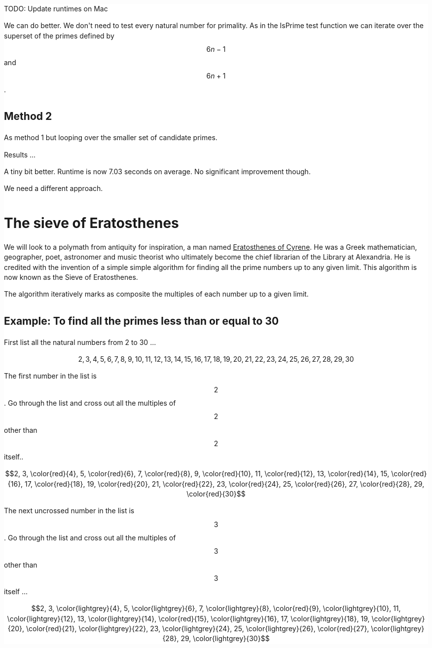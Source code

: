 TODO: Update runtimes on Mac

We can do better.  We don't need to test every natural number for primality.  As in the IsPrime test function we can
iterate over the superset of the primes defined by $$6n-1$$ and $$6n+1$$.

## Method 2

As method 1 but looping over the smaller set of candidate primes.

Results ...

A tiny bit better.  Runtime is now 7.03 seconds on average.  No significant improvement though.

We need a different approach.

# The sieve of Eratosthenes

We will look to a polymath from antiquity for inspiration, a man named
[Eratosthenes of Cyrene](https://en.wikipedia.org/wiki/Eratosthenes).  He was a Greek mathematician, geographer, poet,
astronomer and music theorist who ultimately become the chief librarian of the Library at Alexandria.  He is credited
with the invention of a simple simple algorithm for finding all the prime numbers up to any given limit.  This
algorithm is now known as the Sieve of Eratosthenes.

The algorithm iteratively marks as composite the multiples of each number up to a given limit.

## Example: To find all the primes less than or equal to 30

First list all the natural numbers from 2 to 30 ...

$$2, 3, 4, 5, 6, 7, 8, 9, 10, 11, 12, 13, 14, 15, 16, 17, 18, 19, 20, 21, 22, 23, 24, 25, 26, 27, 28, 29, 30$$

The first number in the list is $$2$$.  Go through the list and cross out all the multiples of $$2$$ other than $$2$$
itself..

$$2, 3, \color{red}{4}, 5, \color{red}{6}, 7, \color{red}{8}, 9, \color{red}{10}, 11,
\color{red}{12}, 13, \color{red}{14}, 15, \color{red}{16}, 17, \color{red}{18}, 19,
\color{red}{20}, 21, \color{red}{22}, 23, \color{red}{24}, 25, \color{red}{26}, 27,
\color{red}{28}, 29, \color{red}{30}$$

The next uncrossed number in the list is $$3$$.  Go through the list and cross out all the multiples of $$3$$ other
than $$3$$ itself ...

$$2, 3, \color{lightgrey}{4}, 5, \color{lightgrey}{6}, 7, \color{lightgrey}{8}, \color{red}{9},
\color{lightgrey}{10}, 11, \color{lightgrey}{12}, 13, \color{lightgrey}{14}, \color{red}{15},
\color{lightgrey}{16}, 17, \color{lightgrey}{18}, 19, \color{lightgrey}{20}, \color{red}{21},
\color{lightgrey}{22}, 23, \color{lightgrey}{24}, 25, \color{lightgrey}{26}, \color{red}{27},
\color{lightgrey}{28}, 29, \color{lightgrey}{30}$$
